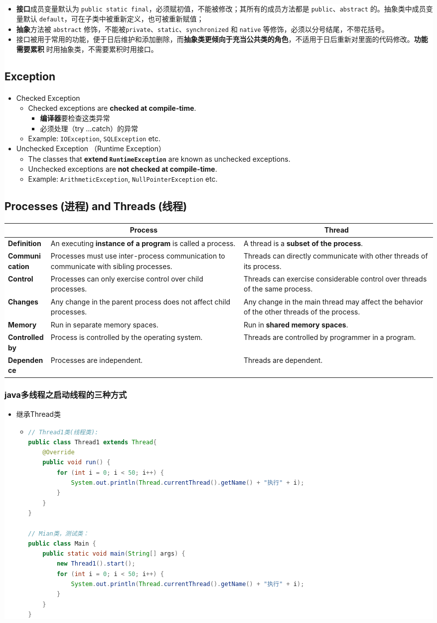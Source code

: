    - **接口**成员变量默认为 `public static final`，必须赋初值，不能被修改；其所有的成员方法都是 `public`、`abstract` 的。抽象类中成员变量默认 `default`，可在子类中被重新定义，也可被重新赋值；
   - **抽象**方法被 `abstract` 修饰，不能被`private`、`static`、`synchronized` 和 `native` 等修饰，必须以分号结尾，不带花括号。
   - 接口被用于常用的功能，便于日后维护和添加删除，而**抽象类更倾向于充当公共类的角色**，不适用于日后重新对里面的代码修改。**功能需要累积** 时用抽象类，不需要累积时用接口。



## Exception

- Checked Exception
  - Checked exceptions are **checked at compile-time**.
    - **编译器**要检查这类异常
    - 必须处理（try ...catch）的异常
  - Example: `IOException`, `SQLException` etc.
- Unchecked Exception （Runtime Exception）
  - The classes that **extend `RuntimeException`** are known as unchecked exceptions. 
  - Unchecked exceptions are **not checked at compile-time**.
  - Example: `ArithmeticException`, `NullPointerException` etc.



## Processes (进程) and Threads (线程) 

|                   | **Process**                                                  | **Thread**                                                   |
| ----------------- | ------------------------------------------------------------ | ------------------------------------------------------------ |
| **Definition**    | An executing **instance of a program** is called a process.  | A thread is a **subset of the process**.                     |
| **Communication** | Processes must use inter-process communication to communicate with sibling processes. | Threads can directly communicate with other threads of its process. |
| **Control**       | Processes can only exercise control over child processes.    | Threads can exercise considerable control over threads of the same process. |
| **Changes**       | Any change in the parent process does not affect child processes. | Any change in the main thread may affect the behavior of the other threads of the process. |
| **Memory**        | Run in separate memory spaces.                               | Run in **shared memory spaces**.                             |
| **Controlled by** | Process is controlled by the operating system.               | Threads are controlled by programmer in a program.           |
| **Dependence**    | Processes are independent.                                   | Threads are dependent.                                       |

### java多线程之启动线程的三种方式

- 继承Thread类

  - ```java
    // Thread1类(线程类):
    public class Thread1 extends Thread{
        @Override
        public void run() {
            for (int i = 0; i < 50; i++) {
                System.out.println(Thread.currentThread().getName() + "执行" + i);
            }
        }
    }
    
    // Mian类，测试类：
    public class Main {
        public static void main(String[] args) {
            new Thread1().start();
            for (int i = 0; i < 50; i++) {
                System.out.println(Thread.currentThread().getName() + "执行" + i);
            }
        }
    }
    ```
